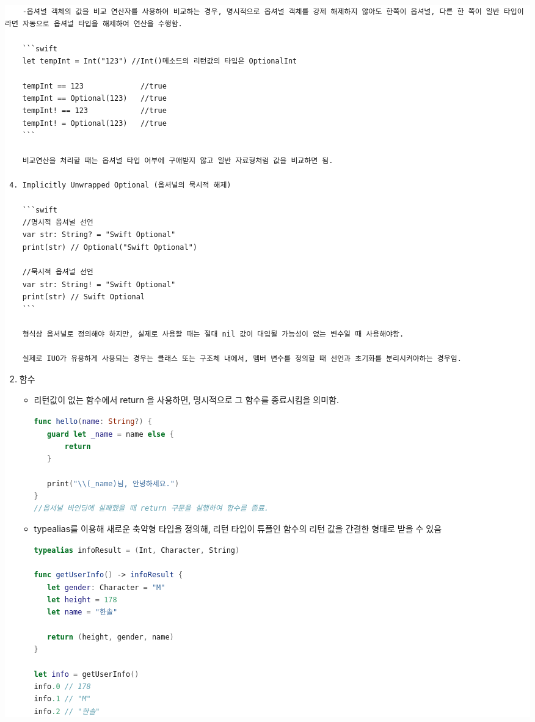         -옵셔널 객체의 값을 비교 연산자를 사용하여 비교하는 경우, 명시적으로 옵셔널 객체를 강제 해제하지 않아도 한쪽이 옵셔널, 다른 한 쪽이 일반 타입이라면 자동으로 옵셔널 타입을 해제하여 연산을 수행함.

        ```swift
        let tempInt = Int("123") //Int()메소드의 리턴값의 타입은 OptionalInt
        
        tempInt == 123             //true
        tempInt == Optional(123)   //true
        tempInt! == 123            //true
        tempInt! = Optional(123)   //true
        ```

        비교연산을 처리할 때는 옵셔널 타입 여부에 구애받지 않고 일반 자료형처럼 값을 비교하면 됨.

     4. Implicitly Unwrapped Optional (옵셔널의 묵시적 해제)

        ```swift
        //명시적 옵셔널 선언
        var str: String? = "Swift Optional"
        print(str) // Optional("Swift Optional")
        
        //묵시적 옵셔널 선언
        var str: String! = "Swift Optional"
        print(str) // Swift Optional
        ```

        형식상 옵셔널로 정의해야 하지만, 실제로 사용할 때는 절대 nil 값이 대입될 가능성이 없는 변수일 때 사용해야함.

        실제로 IUO가 유용하게 사용되는 경우는 클래스 또는 구조체 내에서, 멤버 변수를 정의할 때 선언과 초기화를 분리시켜야하는 경우임.

2. 함수

   - 리턴값이 없는 함수에서  return 을 사용하면, 명시적으로 그 함수를 종료시킴을 의미함.

     ```swift
     func hello(name: String?) {
     	guard let _name = name else {
     		return
     	}
     
     	print("\\(_name)님, 안녕하세요.")
     }
     //옵셔널 바인딩에 실패했을 때 return 구문을 실행하여 함수를 종료.
     ```

   - typealias를 이용해 새로운 축약형 타입을 정의해, 리턴 타입이 튜플인 함수의 리턴 값을 간결한 형태로 받을 수 있음

     ```swift
     typealias infoResult = (Int, Character, String)
     
     func getUserInfo() -> infoResult {
     	let gender: Character = "M"
     	let height = 178
     	let name = "한솔"
     	
     	return (height, gender, name)
     }
     
     let info = getUserInfo()
     info.0 // 178
     info.1 // "M"
     info.2 // "한솔"
     ```
